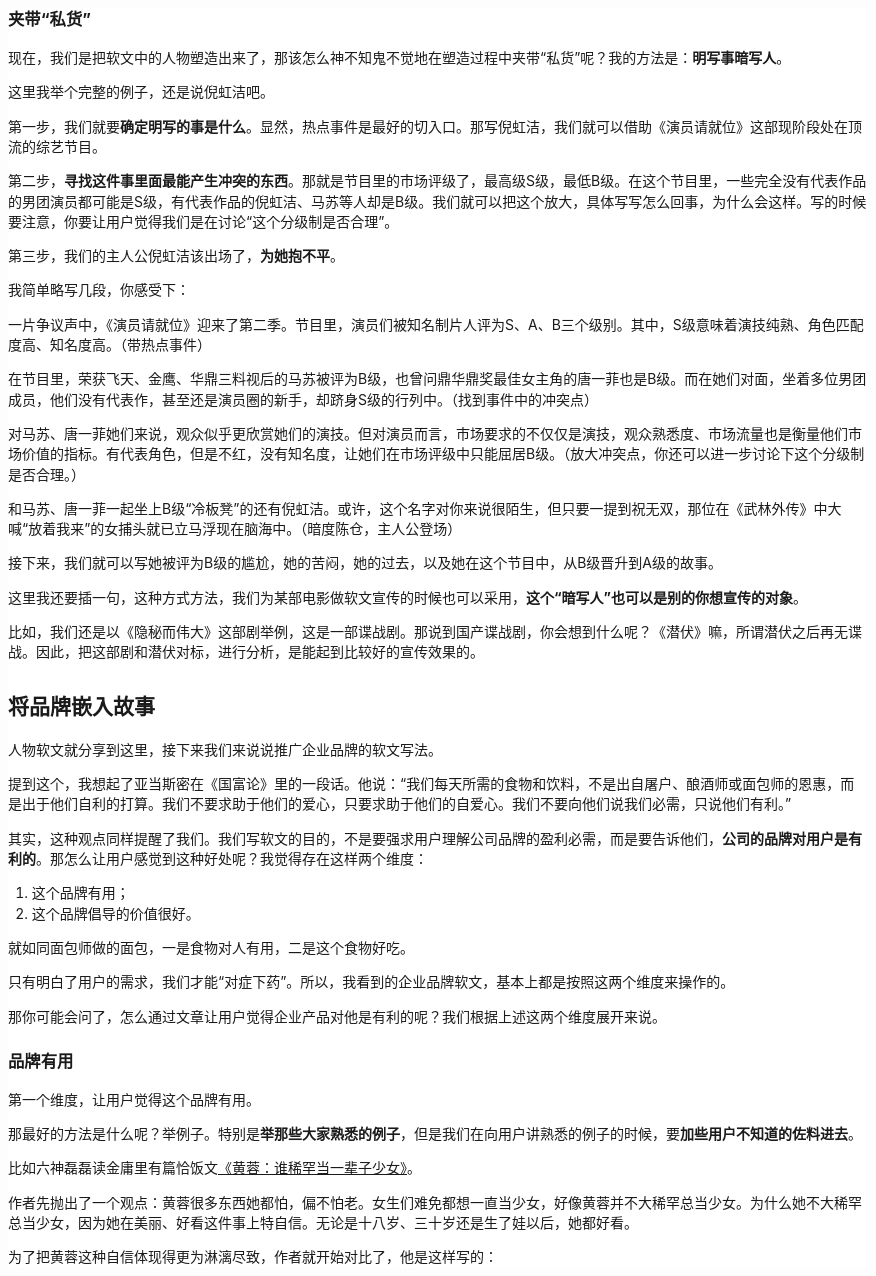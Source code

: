 ### 夹带“私货”

现在，我们是把软文中的人物塑造出来了，那该怎么神不知鬼不觉地在塑造过程中夹带“私货”呢？我的方法是：**明写事暗写人**。

这里我举个完整的例子，还是说倪虹洁吧。

第一步，我们就要**确定明写的事是什么**。显然，热点事件是最好的切入口。那写倪虹洁，我们就可以借助《演员请就位》这部现阶段处在顶流的综艺节目。

第二步，**寻找这件事里面最能产生冲突的东西**。那就是节目里的市场评级了，最高级S级，最低B级。在这个节目里，一些完全没有代表作品的男团演员都可能是S级，有代表作品的倪虹洁、马苏等人却是B级。我们就可以把这个放大，具体写写怎么回事，为什么会这样。写的时候要注意，你要让用户觉得我们是在讨论“这个分级制是否合理”。

第三步，我们的主人公倪虹洁该出场了，**为她抱不平**。

我简单略写几段，你感受下：

一片争议声中，《演员请就位》迎来了第二季。节目里，演员们被知名制片人评为S、A、B三个级别。其中，S级意味着演技纯熟、角色匹配度高、知名度高。（带热点事件）

在节目里，荣获飞天、金鹰、华鼎三料视后的马苏被评为B级，也曾问鼎华鼎奖最佳女主角的唐一菲也是B级。而在她们对面，坐着多位男团成员，他们没有代表作，甚至还是演员圈的新手，却跻身S级的行列中。（找到事件中的冲突点）

对马苏、唐一菲她们来说，观众似乎更欣赏她们的演技。但对演员而言，市场要求的不仅仅是演技，观众熟悉度、市场流量也是衡量他们市场价值的指标。有代表角色，但是不红，没有知名度，让她们在市场评级中只能屈居B级。（放大冲突点，你还可以进一步讨论下这个分级制是否合理。）

和马苏、唐一菲一起坐上B级“冷板凳”的还有倪虹洁。或许，这个名字对你来说很陌生，但只要一提到祝无双，那位在《武林外传》中大喊“放着我来”的女捕头就已立马浮现在脑海中。（暗度陈仓，主人公登场）

接下来，我们就可以写她被评为B级的尴尬，她的苦闷，她的过去，以及她在这个节目中，从B级晋升到A级的故事。

这里我还要插一句，这种方式方法，我们为某部电影做软文宣传的时候也可以采用，**这个“暗写人”也可以是别的你想宣传的对象**。

比如，我们还是以《隐秘而伟大》这部剧举例，这是一部谍战剧。那说到国产谍战剧，你会想到什么呢？《潜伏》嘛，所谓潜伏之后再无谍战。因此，把这部剧和潜伏对标，进行分析，是能起到比较好的宣传效果的。

## 将品牌嵌入故事

人物软文就分享到这里，接下来我们来说说推广企业品牌的软文写法。

提到这个，我想起了亚当斯密在《国富论》里的一段话。他说：“我们每天所需的食物和饮料，不是出自屠户、酿酒师或面包师的恩惠，而是出于他们自利的打算。我们不要求助于他们的爱心，只要求助于他们的自爱心。我们不要向他们说我们必需，只说他们有利。”

其实，这种观点同样提醒了我们。我们写软文的目的，不是要强求用户理解公司品牌的盈利必需，而是要告诉他们，**公司的品牌对用户是有利的**。那怎么让用户感觉到这种好处呢？我觉得存在这样两个维度：

1.  这个品牌有用；
2.  这个品牌倡导的价值很好。

就如同面包师做的面包，一是食物对人有用，二是这个食物好吃。

只有明白了用户的需求，我们才能“对症下药”。所以，我看到的企业品牌软文，基本上都是按照这两个维度来操作的。

那你可能会问了，怎么通过文章让用户觉得企业产品对他是有利的呢？我们根据上述这两个维度展开来说。

### 品牌有用

第一个维度，让用户觉得这个品牌有用。

那最好的方法是什么呢？举例子。特别是**举那些大家熟悉的例子**，但是我们在向用户讲熟悉的例子的时候，要**加些用户不知道的佐料进去**。

比如六神磊磊读金庸里有篇恰饭文[《黄蓉：谁稀罕当一辈子少女》](https://mp.weixin.qq.com/s/JCXwkUMiVktnhanSw60dmA)。

作者先抛出了一个观点：黄蓉很多东西她都怕，偏不怕老。女生们难免都想一直当少女，好像黄蓉并不大稀罕总当少女。为什么她不大稀罕总当少女，因为她在美丽、好看这件事上特自信。无论是十八岁、三十岁还是生了娃以后，她都好看。

为了把黄蓉这种自信体现得更为淋漓尽致，作者就开始对比了，他是这样写的：

